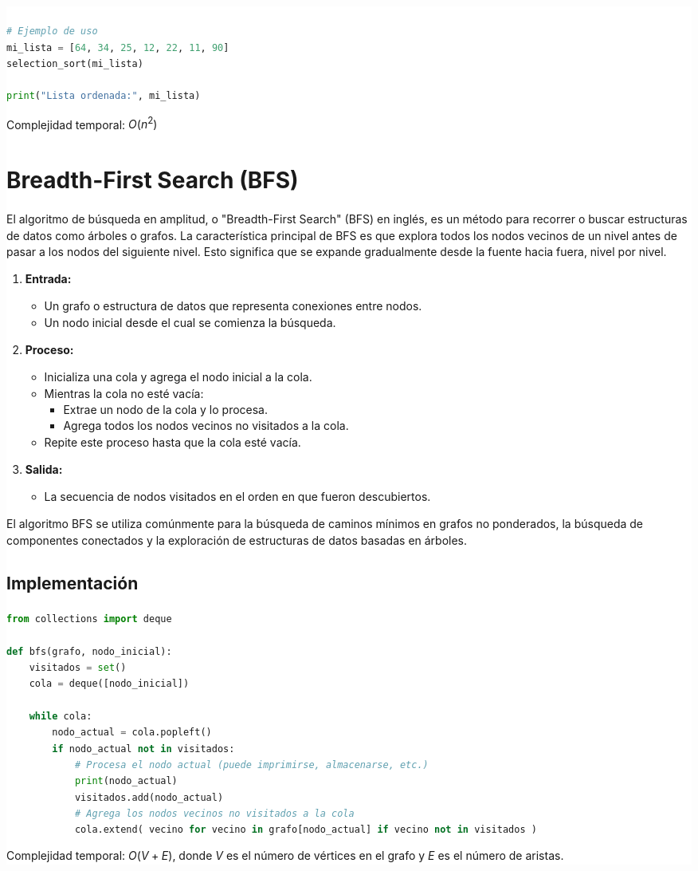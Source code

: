 ```python

# Ejemplo de uso
mi_lista = [64, 34, 25, 12, 22, 11, 90]
selection_sort(mi_lista)

print("Lista ordenada:", mi_lista)
```

Complejidad temporal: $O(n^2)$

# Breadth-First Search (BFS)
El algoritmo de búsqueda en amplitud, o "Breadth-First Search" (BFS) en inglés, es un método para recorrer o buscar estructuras de datos como árboles o grafos. La característica principal de BFS es que explora todos los nodos vecinos de un nivel antes de pasar a los nodos del siguiente nivel. Esto significa que se expande gradualmente desde la fuente hacia fuera, nivel por nivel.

1. **Entrada:**
    - Un grafo o estructura de datos que representa conexiones entre nodos.
    - Un nodo inicial desde el cual se comienza la búsqueda.

2. **Proceso:**
    - Inicializa una cola y agrega el nodo inicial a la cola.
    - Mientras la cola no esté vacía:
        - Extrae un nodo de la cola y lo procesa.
        - Agrega todos los nodos vecinos no visitados a la cola.
    - Repite este proceso hasta que la cola esté vacía.

3. **Salida:**
    - La secuencia de nodos visitados en el orden en que fueron descubiertos.

El algoritmo BFS se utiliza comúnmente para la búsqueda de caminos mínimos en grafos no ponderados, la búsqueda de componentes conectados y la exploración de estructuras de datos basadas en árboles.

## Implementación
```python
from collections import deque

def bfs(grafo, nodo_inicial):
    visitados = set()
    cola = deque([nodo_inicial])

    while cola:
        nodo_actual = cola.popleft()
        if nodo_actual not in visitados:
            # Procesa el nodo actual (puede imprimirse, almacenarse, etc.)
            print(nodo_actual)
            visitados.add(nodo_actual)
            # Agrega los nodos vecinos no visitados a la cola
            cola.extend( vecino for vecino in grafo[nodo_actual] if vecino not in visitados )
```

Complejidad temporal: $O(V+E)$, donde $V$ es el número de vértices en el grafo y $E$ es el número de aristas.

